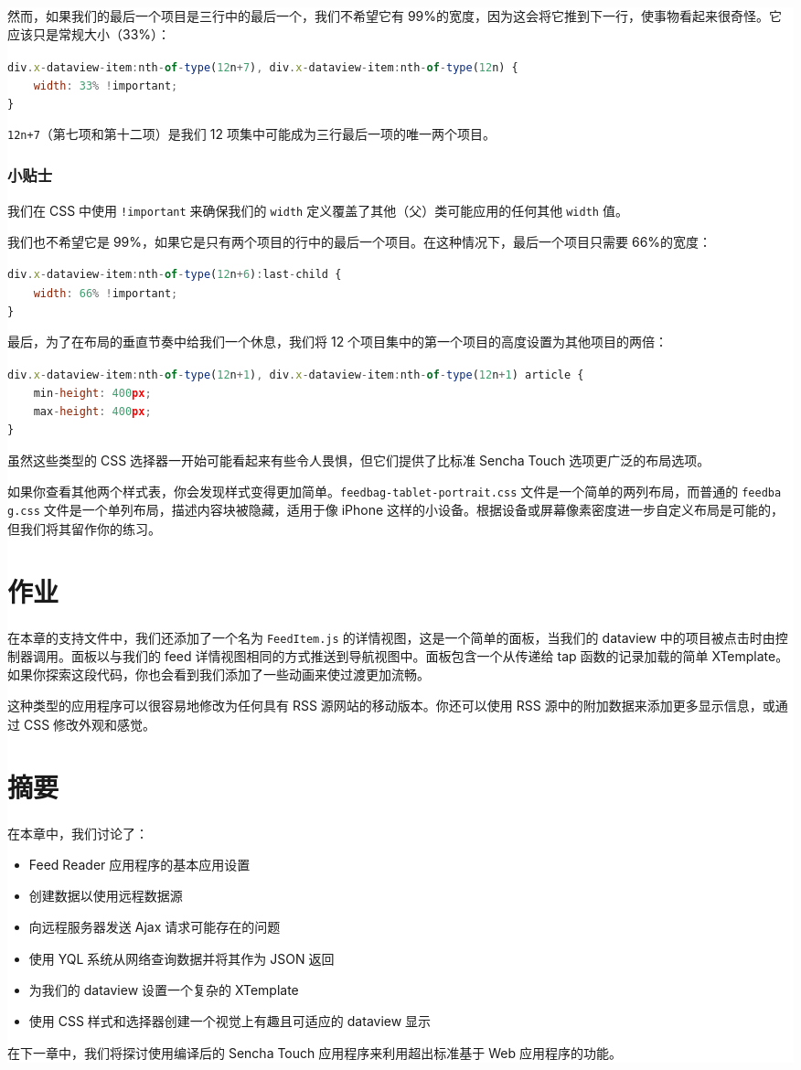 然而，如果我们的最后一个项目是三行中的最后一个，我们不希望它有 99%的宽度，因为这会将它推到下一行，使事物看起来很奇怪。它应该只是常规大小（33%）：

```js
div.x-dataview-item:nth-of-type(12n+7), div.x-dataview-item:nth-of-type(12n) {
    width: 33% !important;
}
```

`12n+7`（第七项和第十二项）是我们 12 项集中可能成为三行最后一项的唯一两个项目。

### 小贴士

我们在 CSS 中使用 `!important` 来确保我们的 `width` 定义覆盖了其他（父）类可能应用的任何其他 `width` 值。

我们也不希望它是 99%，如果它是只有两个项目的行中的最后一个项目。在这种情况下，最后一个项目只需要 66%的宽度：

```js
div.x-dataview-item:nth-of-type(12n+6):last-child {
    width: 66% !important;
}
```

最后，为了在布局的垂直节奏中给我们一个休息，我们将 12 个项目集中的第一个项目的高度设置为其他项目的两倍：

```js
div.x-dataview-item:nth-of-type(12n+1), div.x-dataview-item:nth-of-type(12n+1) article {
    min-height: 400px;
    max-height: 400px;
}
```

虽然这些类型的 CSS 选择器一开始可能看起来有些令人畏惧，但它们提供了比标准 Sencha Touch 选项更广泛的布局选项。

如果你查看其他两个样式表，你会发现样式变得更加简单。`feedbag-tablet-portrait.css` 文件是一个简单的两列布局，而普通的 `feedbag.css` 文件是一个单列布局，描述内容块被隐藏，适用于像 iPhone 这样的小设备。根据设备或屏幕像素密度进一步自定义布局是可能的，但我们将其留作你的练习。

# 作业

在本章的支持文件中，我们还添加了一个名为 `FeedItem.js` 的详情视图，这是一个简单的面板，当我们的 dataview 中的项目被点击时由控制器调用。面板以与我们的 feed 详情视图相同的方式推送到导航视图中。面板包含一个从传递给 tap 函数的记录加载的简单 XTemplate。如果你探索这段代码，你也会看到我们添加了一些动画来使过渡更加流畅。

这种类型的应用程序可以很容易地修改为任何具有 RSS 源网站的移动版本。你还可以使用 RSS 源中的附加数据来添加更多显示信息，或通过 CSS 修改外观和感觉。

# 摘要

在本章中，我们讨论了：

+   Feed Reader 应用程序的基本应用设置

+   创建数据以使用远程数据源

+   向远程服务器发送 Ajax 请求可能存在的问题

+   使用 YQL 系统从网络查询数据并将其作为 JSON 返回

+   为我们的 dataview 设置一个复杂的 XTemplate

+   使用 CSS 样式和选择器创建一个视觉上有趣且可适应的 dataview 显示

在下一章中，我们将探讨使用编译后的 Sencha Touch 应用程序来利用超出标准基于 Web 应用程序的功能。
